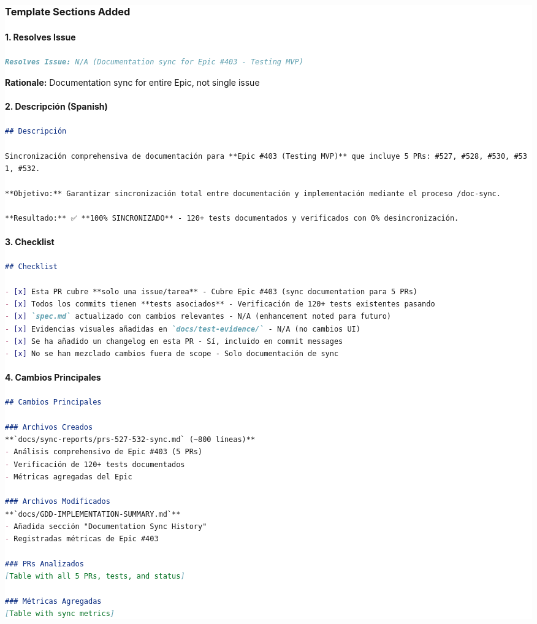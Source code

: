 ### Template Sections Added

#### 1. Resolves Issue
```markdown
Resolves Issue: N/A (Documentation sync for Epic #403 - Testing MVP)
```
**Rationale:** Documentation sync for entire Epic, not single issue

#### 2. Descripción (Spanish)
```markdown
## Descripción

Sincronización comprehensiva de documentación para **Epic #403 (Testing MVP)** que incluye 5 PRs: #527, #528, #530, #531, #532.

**Objetivo:** Garantizar sincronización total entre documentación y implementación mediante el proceso /doc-sync.

**Resultado:** ✅ **100% SINCRONIZADO** - 120+ tests documentados y verificados con 0% desincronización.
```

#### 3. Checklist
```markdown
## Checklist

- [x] Esta PR cubre **solo una issue/tarea** - Cubre Epic #403 (sync documentation para 5 PRs)
- [x] Todos los commits tienen **tests asociados** - Verificación de 120+ tests existentes pasando
- [x] `spec.md` actualizado con cambios relevantes - N/A (enhancement noted para futuro)
- [x] Evidencias visuales añadidas en `docs/test-evidence/` - N/A (no cambios UI)
- [x] Se ha añadido un changelog en esta PR - Sí, incluido en commit messages
- [x] No se han mezclado cambios fuera de scope - Solo documentación de sync
```

#### 4. Cambios Principales
```markdown
## Cambios Principales

### Archivos Creados
**`docs/sync-reports/prs-527-532-sync.md` (~800 líneas)**
- Análisis comprehensivo de Epic #403 (5 PRs)
- Verificación de 120+ tests documentados
- Métricas agregadas del Epic

### Archivos Modificados
**`docs/GDD-IMPLEMENTATION-SUMMARY.md`**
- Añadida sección "Documentation Sync History"
- Registradas métricas de Epic #403

### PRs Analizados
[Table with all 5 PRs, tests, and status]

### Métricas Agregadas
[Table with sync metrics]
```
